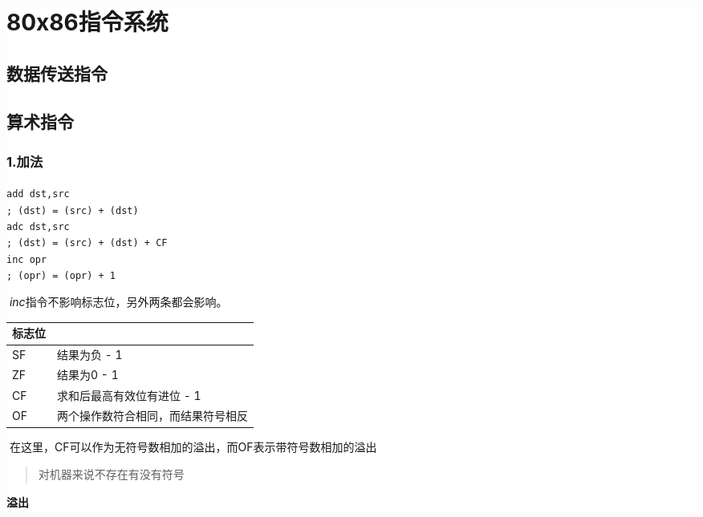 # 80x86指令系统

## 数据传送指令

## 算术指令

### 1.加法

```assembly
add dst,src	
; (dst) = (src) + (dst)
adc dst,src
; (dst) = (src) + (dst) + CF
inc opr
; (opr) = (opr) + 1
```

​	*inc*指令不影响标志位，另外两条都会影响。

| 标志位 |                                    |
| ------ | ---------------------------------- |
| SF     | 结果为负 - 1                       |
| ZF     | 结果为0 - 1                        |
| CF     | 求和后最高有效位有进位 - 1         |
| OF     | 两个操作数符合相同，而结果符号相反 |

​	在这里，CF可以作为无符号数相加的溢出，而OF表示带符号数相加的溢出

> 对机器来说不存在有没有符号

**溢出**
